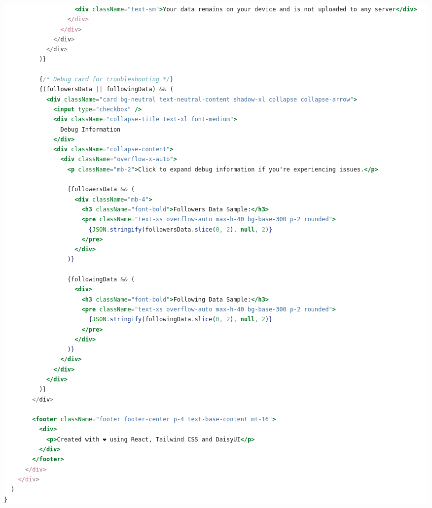 ````jsx
                    <div className="text-sm">Your data remains on your device and is not uploaded to any server</div>
                  </div>
                </div>
              </div>
            </div>
          )}
          
          {/* Debug card for troubleshooting */}
          {(followersData || followingData) && (
            <div className="card bg-neutral text-neutral-content shadow-xl collapse collapse-arrow">
              <input type="checkbox" /> 
              <div className="collapse-title text-xl font-medium">
                Debug Information
              </div>
              <div className="collapse-content"> 
                <div className="overflow-x-auto">
                  <p className="mb-2">Click to expand debug information if you're experiencing issues.</p>
                  
                  {followersData && (
                    <div className="mb-4">
                      <h3 className="font-bold">Followers Data Sample:</h3>
                      <pre className="text-xs overflow-auto max-h-40 bg-base-300 p-2 rounded">
                        {JSON.stringify(followersData.slice(0, 2), null, 2)}
                      </pre>
                    </div>
                  )}
                  
                  {followingData && (
                    <div>
                      <h3 className="font-bold">Following Data Sample:</h3>
                      <pre className="text-xs overflow-auto max-h-40 bg-base-300 p-2 rounded">
                        {JSON.stringify(followingData.slice(0, 2), null, 2)}
                      </pre>
                    </div>
                  )}
                </div>
              </div>
            </div>
          )}
        </div>
        
        <footer className="footer footer-center p-4 text-base-content mt-16">
          <div>
            <p>Created with ❤️ using React, Tailwind CSS and DaisyUI</p>
          </div>
        </footer>
      </div>
    </div>
  )
}
````
